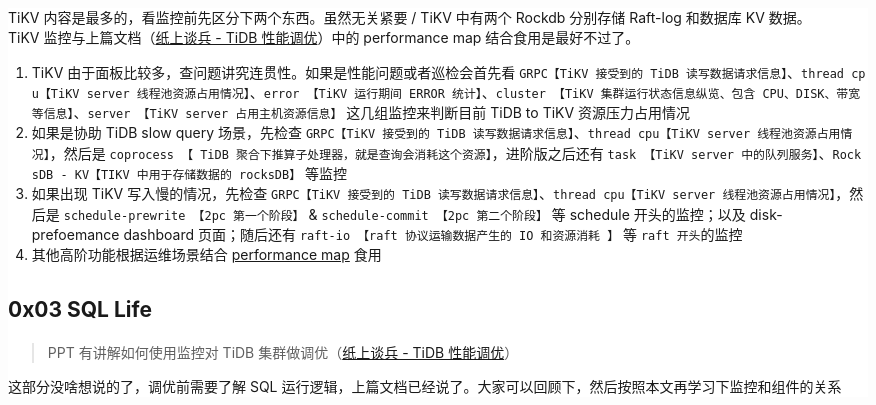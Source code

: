 TiKV 内容是最多的，看监控前先区分下两个东西。虽然无关紧要 / TiKV 中有两个 Rockdb 分别存储 Raft-log 和数据库 KV 数据。  
TiKV 监控与上篇文档（[纸上谈兵 - TiDB 性能调优](/post/20200311-11-performance-map/)）中的 performance map 结合食用是最好不过了。  

1. TiKV 由于面板比较多，查问题讲究连贯性。如果是性能问题或者巡检会首先看 `GRPC【TiKV 接受到的 TiDB 读写数据请求信息】`、`thread cpu【TiKV server 线程池资源占用情况】`、`error 【TiKV 运行期间 ERROR 统计】`、`cluster 【TiKV 集群运行状态信息纵览、包含 CPU、DISK、带宽等信息】`、`server 【TiKV server 占用主机资源信息】` 这几组监控来判断目前 TiDB to TiKV 资源压力占用情况
2. 如果是协助 TiDB slow query 场景，先检查 `GRPC【TiKV 接受到的 TiDB 读写数据请求信息】`、`thread cpu【TiKV server 线程池资源占用情况】`，然后是 `coprocess 【 TiDB 聚合下推算子处理器，就是查询会消耗这个资源】`，进阶版之后还有 `task 【TiKV server 中的队列服务】`、`RocksDB - KV【TIKV 中用于存储数据的 rocksDB】` 等监控
3. 如果出现 TiKV 写入慢的情况，先检查 `GRPC【TiKV 接受到的 TiDB 读写数据请求信息】`、`thread cpu【TiKV server 线程池资源占用情况】`，然后是 `schedule-prewrite 【2pc 第一个阶段】` & `schedule-commit 【2pc 第二个阶段】` 等 schedule 开头的监控；以及 disk-prefoemance dashboard 页面；随后还有 `raft-io 【raft 协议运输数据产生的 IO 和资源消耗 】` 等 `raft 开头`的监控
4. 其他高阶功能根据运维场景结合 [performance map](/post/20200311-11-performance-map/#0x02-awsl "ap.tibd.cc") 食用

## 0x03 SQL Life

> PPT 有讲解如何使用监控对 TiDB 集群做调优（[纸上谈兵 - TiDB 性能调优](/post/20200311-11-performance-map/)）  

这部分没啥想说的了，调优前需要了解 SQL 运行逻辑，上篇文档已经说了。大家可以回顾下，然后按照本文再学习下监控和组件的关系  

